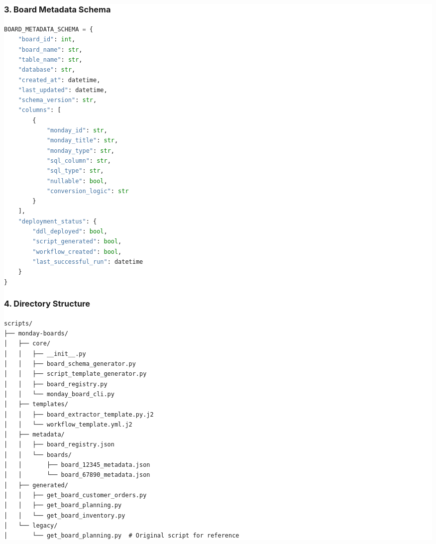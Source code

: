 
### 3. Board Metadata Schema

```python
BOARD_METADATA_SCHEMA = {
    "board_id": int,
    "board_name": str,
    "table_name": str,
    "database": str,
    "created_at": datetime,
    "last_updated": datetime,
    "schema_version": str,
    "columns": [
        {
            "monday_id": str,
            "monday_title": str,
            "monday_type": str,
            "sql_column": str,
            "sql_type": str,
            "nullable": bool,
            "conversion_logic": str
        }
    ],
    "deployment_status": {
        "ddl_deployed": bool,
        "script_generated": bool,
        "workflow_created": bool,
        "last_successful_run": datetime
    }
}
```

### 4. Directory Structure

```
scripts/
├── monday-boards/
│   ├── core/
│   │   ├── __init__.py
│   │   ├── board_schema_generator.py
│   │   ├── script_template_generator.py
│   │   ├── board_registry.py
│   │   └── monday_board_cli.py
│   ├── templates/
│   │   ├── board_extractor_template.py.j2
│   │   └── workflow_template.yml.j2
│   ├── metadata/
│   │   ├── board_registry.json
│   │   └── boards/
│   │       ├── board_12345_metadata.json
│   │       └── board_67890_metadata.json
│   ├── generated/
│   │   ├── get_board_customer_orders.py
│   │   ├── get_board_planning.py
│   │   └── get_board_inventory.py
│   └── legacy/
│       └── get_board_planning.py  # Original script for reference
```
